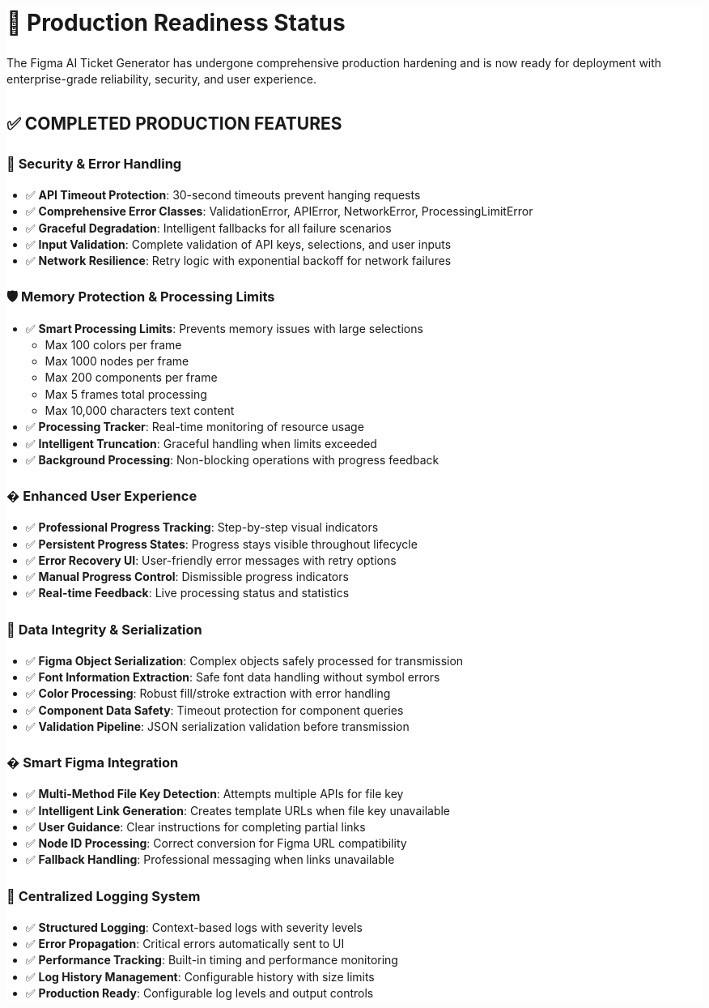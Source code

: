 # 🚀 Production Readiness Status

The Figma AI Ticket Generator has undergone comprehensive production hardening and is now ready for deployment with enterprise-grade reliability, security, and user experience.

## ✅ **COMPLETED PRODUCTION FEATURES**

### 🔐 **Security & Error Handling**
- ✅ **API Timeout Protection**: 30-second timeouts prevent hanging requests
- ✅ **Comprehensive Error Classes**: ValidationError, APIError, NetworkError, ProcessingLimitError
- ✅ **Graceful Degradation**: Intelligent fallbacks for all failure scenarios
- ✅ **Input Validation**: Complete validation of API keys, selections, and user inputs
- ✅ **Network Resilience**: Retry logic with exponential backoff for network failures

### 🛡️ **Memory Protection & Processing Limits**
- ✅ **Smart Processing Limits**: Prevents memory issues with large selections
  - Max 100 colors per frame
  - Max 1000 nodes per frame  
  - Max 200 components per frame
  - Max 5 frames total processing
  - Max 10,000 characters text content
- ✅ **Processing Tracker**: Real-time monitoring of resource usage
- ✅ **Intelligent Truncation**: Graceful handling when limits exceeded
- ✅ **Background Processing**: Non-blocking operations with progress feedback

### � **Enhanced User Experience**
- ✅ **Professional Progress Tracking**: Step-by-step visual indicators
- ✅ **Persistent Progress States**: Progress stays visible throughout lifecycle
- ✅ **Error Recovery UI**: User-friendly error messages with retry options
- ✅ **Manual Progress Control**: Dismissible progress indicators
- ✅ **Real-time Feedback**: Live processing status and statistics

### 🔧 **Data Integrity & Serialization**
- ✅ **Figma Object Serialization**: Complex objects safely processed for transmission
- ✅ **Font Information Extraction**: Safe font data handling without symbol errors
- ✅ **Color Processing**: Robust fill/stroke extraction with error handling
- ✅ **Component Data Safety**: Timeout protection for component queries
- ✅ **Validation Pipeline**: JSON serialization validation before transmission

### � **Smart Figma Integration**
- ✅ **Multi-Method File Key Detection**: Attempts multiple APIs for file key
- ✅ **Intelligent Link Generation**: Creates template URLs when file key unavailable
- ✅ **User Guidance**: Clear instructions for completing partial links
- ✅ **Node ID Processing**: Correct conversion for Figma URL compatibility
- ✅ **Fallback Handling**: Professional messaging when links unavailable

### 📝 **Centralized Logging System**
- ✅ **Structured Logging**: Context-based logs with severity levels
- ✅ **Error Propagation**: Critical errors automatically sent to UI
- ✅ **Performance Tracking**: Built-in timing and performance monitoring
- ✅ **Log History Management**: Configurable history with size limits
- ✅ **Production Ready**: Configurable log levels and output controls
